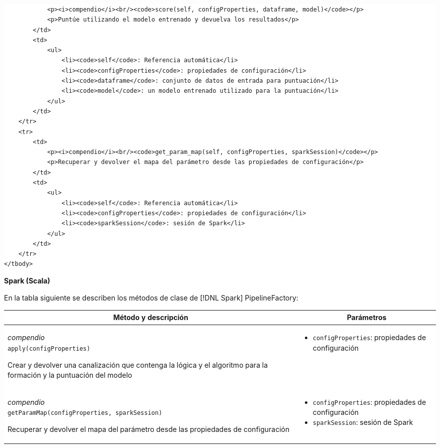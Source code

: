                 <p><i>compendio</i><br/><code>score(self, configProperties, dataframe, model)</code></p>
                <p>Puntúe utilizando el modelo entrenado y devuelva los resultados</p>
            </td>
            <td>
                <ul>
                    <li><code>self</code>: Referencia automática</li>
                    <li><code>configProperties</code>: propiedades de configuración</li>
                    <li><code>dataframe</code>: conjunto de datos de entrada para puntuación</li>
                    <li><code>model</code>: un modelo entrenado utilizado para la puntuación</li>
                </ul>
            </td>
        </tr>
        <tr>
            <td>
                <p><i>compendio</i><br/><code>get_param_map(self, configProperties, sparkSession)</code></p>
                <p>Recuperar y devolver el mapa del parámetro desde las propiedades de configuración</p>
            </td>
            <td>
                <ul>
                    <li><code>self</code>: Referencia automática</li>
                    <li><code>configProperties</code>: propiedades de configuración</li>
                    <li><code>sparkSession</code>: sesión de Spark</li>
                </ul>
            </td>
        </tr>
    </tbody>
</table>

**Spark (Scala)**

En la tabla siguiente se describen los métodos de clase de [!DNL Spark] PipelineFactory:

<table>
    <thead>
        <tr>
            <th>Método y descripción</th>
            <th>Parámetros</th>
        </tr>
    </thead>
    <tbody>
        <tr>
            <td>
                <p><i>compendio</i><br/><code>apply(configProperties)</code></p>
                <p>Crear y devolver una canalización que contenga la lógica y el algoritmo para la formación y la puntuación del modelo</p>
            </td>
            <td>
                <ul>
                    <li><code>configProperties</code>: propiedades de configuración</li>
                </ul>
            </td>
        </tr>
        <tr>
            <td>
                <p><i>compendio</i><br/><code>getParamMap(configProperties, sparkSession)</code></p>
                <p>Recuperar y devolver el mapa del parámetro desde las propiedades de configuración</p>
            </td>
            <td>
                <ul>
                    <li><code>configProperties</code>: propiedades de configuración</li>
                    <li><code>sparkSession</code>: sesión de Spark</li>
                </ul>
            </td>
        </tr>
    </tbody>